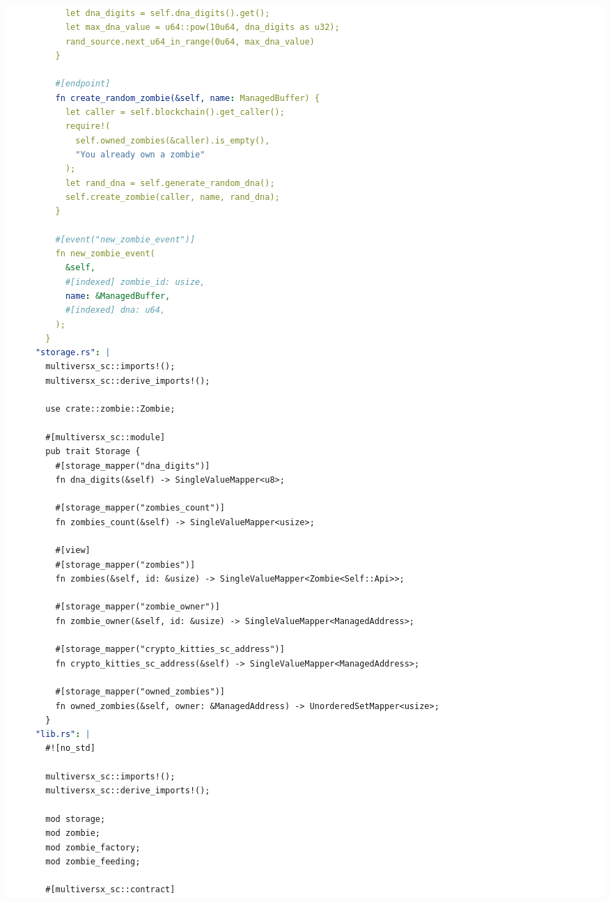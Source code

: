 ```yaml
            let dna_digits = self.dna_digits().get();
            let max_dna_value = u64::pow(10u64, dna_digits as u32);
            rand_source.next_u64_in_range(0u64, max_dna_value)
          }

          #[endpoint]
          fn create_random_zombie(&self, name: ManagedBuffer) {
            let caller = self.blockchain().get_caller();
            require!(
              self.owned_zombies(&caller).is_empty(),
              "You already own a zombie"
            );
            let rand_dna = self.generate_random_dna();
            self.create_zombie(caller, name, rand_dna);
          }

          #[event("new_zombie_event")]
          fn new_zombie_event(
            &self,
            #[indexed] zombie_id: usize,
            name: &ManagedBuffer,
            #[indexed] dna: u64,
          );
        }
      "storage.rs": |
        multiversx_sc::imports!();
        multiversx_sc::derive_imports!();

        use crate::zombie::Zombie;

        #[multiversx_sc::module]
        pub trait Storage {
          #[storage_mapper("dna_digits")]
          fn dna_digits(&self) -> SingleValueMapper<u8>;

          #[storage_mapper("zombies_count")]
          fn zombies_count(&self) -> SingleValueMapper<usize>;

          #[view]
          #[storage_mapper("zombies")]
          fn zombies(&self, id: &usize) -> SingleValueMapper<Zombie<Self::Api>>;

          #[storage_mapper("zombie_owner")]
          fn zombie_owner(&self, id: &usize) -> SingleValueMapper<ManagedAddress>;

          #[storage_mapper("crypto_kitties_sc_address")]
          fn crypto_kitties_sc_address(&self) -> SingleValueMapper<ManagedAddress>;

          #[storage_mapper("owned_zombies")]
          fn owned_zombies(&self, owner: &ManagedAddress) -> UnorderedSetMapper<usize>;
        }
      "lib.rs": |
        #![no_std]

        multiversx_sc::imports!();
        multiversx_sc::derive_imports!();

        mod storage;
        mod zombie;
        mod zombie_factory;
        mod zombie_feeding;

        #[multiversx_sc::contract]
```